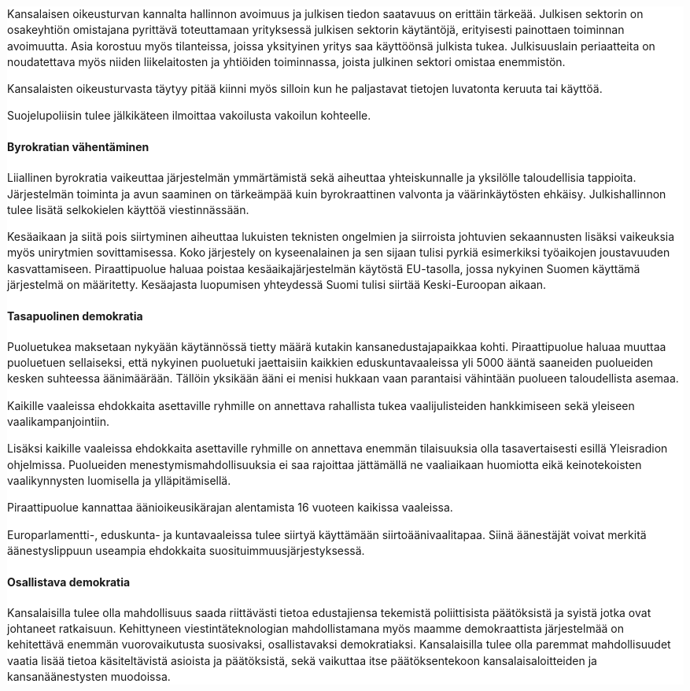 Kansalaisen oikeusturvan kannalta hallinnon avoimuus ja julkisen tiedon
saatavuus on erittäin tärkeää. Julkisen sektorin on osakeyhtiön omistajana
pyrittävä toteuttamaan yrityksessä julkisen sektorin käytäntöjä, erityisesti
painottaen toiminnan avoimuutta. Asia korostuu myös tilanteissa, joissa
yksityinen yritys saa käyttöönsä julkista tukea. Julkisuuslain periaatteita on
noudatettava myös niiden liikelaitosten ja yhtiöiden toiminnassa, joista
julkinen sektori omistaa enemmistön.

Kansalaisten oikeusturvasta täytyy pitää kiinni myös silloin kun he paljastavat
tietojen luvatonta keruuta tai käyttöä.

Suojelupoliisin tulee jälkikäteen ilmoittaa vakoilusta vakoilun kohteelle.

#### Byrokratian vähentäminen

Liiallinen byrokratia vaikeuttaa järjestelmän ymmärtämistä sekä aiheuttaa
yhteiskunnalle ja yksilölle taloudellisia tappioita. Järjestelmän toiminta ja
avun saaminen on tärkeämpää kuin byrokraattinen valvonta ja väärinkäytösten
ehkäisy. Julkishallinnon tulee lisätä selkokielen käyttöä viestinnässään.

Kesäaikaan ja siitä pois siirtyminen aiheuttaa lukuisten teknisten ongelmien ja
siirroista johtuvien sekaannusten lisäksi vaikeuksia myös unirytmien
sovittamisessa. Koko järjestely on kyseenalainen ja sen sijaan tulisi pyrkiä
esimerkiksi työaikojen joustavuuden kasvattamiseen. Piraattipuolue haluaa
poistaa kesäaikajärjestelmän käytöstä EU-tasolla, jossa nykyinen Suomen käyttämä
järjestelmä on määritetty. Kesäajasta luopumisen yhteydessä Suomi tulisi siirtää
Keski-Euroopan aikaan.

#### Tasapuolinen demokratia

Puoluetukea maksetaan nykyään käytännössä tietty määrä kutakin
kansanedustajapaikkaa kohti. Piraattipuolue haluaa muuttaa puoluetuen
sellaiseksi, että nykyinen puoluetuki jaettaisiin kaikkien eduskuntavaaleissa
yli 5000 ääntä saaneiden puolueiden kesken suhteessa äänimäärään. Tällöin
yksikään ääni ei menisi hukkaan vaan parantaisi vähintään puolueen taloudellista
asemaa.

Kaikille vaaleissa ehdokkaita asettaville ryhmille on annettava rahallista tukea
vaalijulisteiden hankkimiseen sekä yleiseen vaalikampanjointiin.

Lisäksi kaikille vaaleissa ehdokkaita asettaville ryhmille on annettava enemmän
tilaisuuksia olla tasavertaisesti esillä Yleisradion ohjelmissa. Puolueiden
menestymismahdollisuuksia ei saa rajoittaa jättämällä ne vaaliaikaan huomiotta
eikä keinotekoisten vaalikynnysten luomisella ja ylläpitämisellä.

Piraattipuolue kannattaa äänioikeusikärajan alentamista 16 vuoteen kaikissa
vaaleissa.

Europarlamentti-, eduskunta- ja kuntavaaleissa tulee siirtyä käyttämään
siirtoäänivaalitapaa. Siinä äänestäjät voivat merkitä äänestyslippuun useampia
ehdokkaita suosituimmuusjärjestyksessä.

#### Osallistava demokratia

Kansalaisilla tulee olla mahdollisuus saada riittävästi tietoa edustajiensa
tekemistä poliittisista päätöksistä ja syistä jotka ovat johtaneet ratkaisuun.
Kehittyneen viestintäteknologian mahdollistamana myös maamme demokraattista
järjestelmää on kehitettävä enemmän vuorovaikutusta suosivaksi, osallistavaksi
demokratiaksi. Kansalaisilla tulee olla paremmat mahdollisuudet vaatia lisää
tietoa käsiteltävistä asioista ja päätöksistä, sekä vaikuttaa itse
päätöksentekoon kansalaisaloitteiden ja kansanäänestysten muodoissa.
